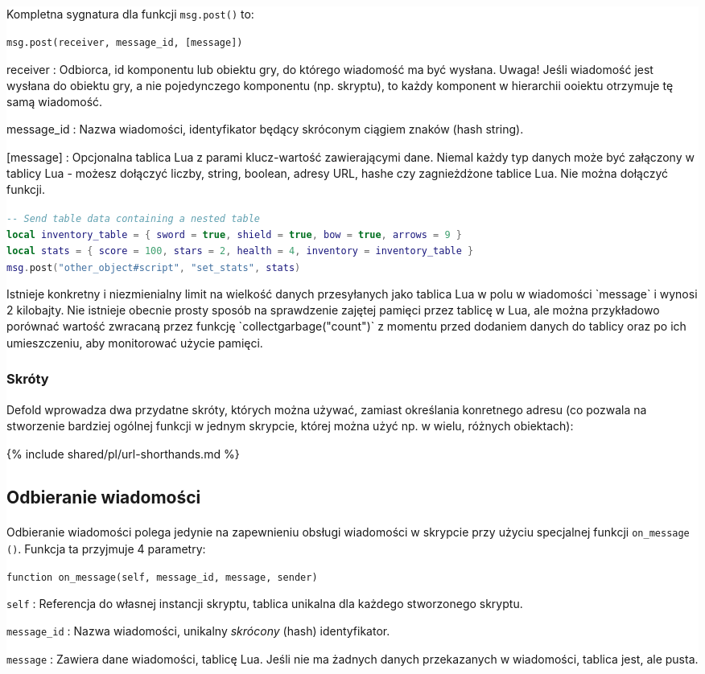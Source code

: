 Kompletna sygnatura dla funkcji `msg.post()` to:

`msg.post(receiver, message_id, [message])`

receiver
: Odbiorca, id komponentu lub obiektu gry, do którego wiadomość ma być wysłana. Uwaga! Jeśli wiadomość jest wysłana do obiektu gry, a nie pojedynczego komponentu (np. skryptu), to każdy komponent w hierarchii ooiektu otrzymuje tę samą wiadomość.

message_id
: Nazwa wiadomości, identyfikator będący skróconym ciągiem znaków (hash string).

[message]
: Opcjonalna tablica Lua z parami klucz-wartość zawierającymi dane. Niemal każdy typ danych może być załączony w tablicy Lua - możesz dołączyć liczby, string, boolean, adresy URL, hashe czy zagnieżdżone tablice Lua. Nie można dołączyć funkcji.

  ```lua
  -- Send table data containing a nested table
  local inventory_table = { sword = true, shield = true, bow = true, arrows = 9 }
  local stats = { score = 100, stars = 2, health = 4, inventory = inventory_table }
  msg.post("other_object#script", "set_stats", stats)
  ```

<div class='sidenote' markdown='1'>
Istnieje konkretny i niezmienialny limit na wielkość danych przesyłanych jako tablica Lua w polu w wiadomości `message` i wynosi 2 kilobajty. Nie istnieje obecnie prosty sposób na sprawdzenie zajętej pamięci przez tablicę w Lua, ale można przykładowo porównać wartość zwracaną przez funkcję `collectgarbage("count")` z momentu przed dodaniem danych do tablicy oraz po ich umieszczeniu, aby monitorować użycie pamięci.
</div>

### Skróty

Defold wprowadza dwa przydatne skróty, których można używać, zamiast określania konretnego adresu (co pozwala na stworzenie bardziej ogólnej funkcji w jednym skrypcie, której można użyć np. w wielu, różnych obiektach):

{% include shared/pl/url-shorthands.md %}


## Odbieranie wiadomości

Odbieranie wiadomości polega jedynie na zapewnieniu obsługi wiadomości w skrypcie przy użyciu specjalnej funkcji `on_message()`. Funkcja ta przyjmuje 4 parametry:

`function on_message(self, message_id, message, sender)`

`self`
: Referencja do własnej instancji skryptu, tablica unikalna dla każdego stworzonego skryptu.

`message_id`
: Nazwa wiadomości, unikalny _skrócony_ (hash) identyfikator.

`message`
: Zawiera dane wiadomości, tablicę Lua. Jeśli nie ma żadnych danych przekazanych w wiadomości, tablica jest, ale pusta.
